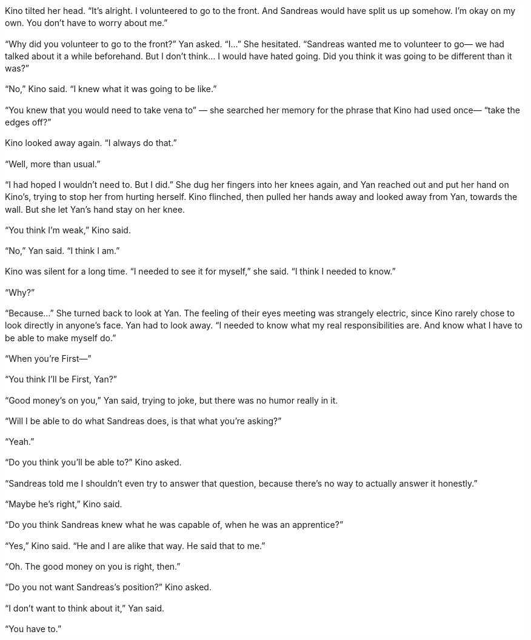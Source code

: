 Kino tilted her head. “It’s alright. I volunteered to go to the front. And Sandreas would have split us up somehow. I’m okay on my own. You don’t have to worry about me.”

“Why did you volunteer to go to the front?” Yan asked. “I…” She hesitated. “Sandreas wanted me to volunteer to go— we had talked about it a while beforehand. But I don’t think… I would have hated going. Did you think it was going to be different than it was?”

“No,” Kino said. “I knew what it was going to be like.”

“You knew that you would need to take vena to” — she searched her memory for the phrase that Kino had used once— “take the edges off?”

Kino looked away again. “I always do that.”

“Well, more than usual.”

“I had hoped I wouldn’t need to. But I did.” She dug her fingers into her knees again, and Yan reached out and put her hand on Kino’s, trying to stop her from hurting herself. Kino flinched, then pulled her hands away and looked away from Yan, towards the wall. But she let Yan’s hand stay on her knee. 

“You think I’m weak,” Kino said.

“No,” Yan said. “I think I am.”

Kino was silent for a long time. “I needed to see it for myself,” she said. “I think I needed to know.”

“Why?”

“Because…” She turned back to look at Yan. The feeling of their eyes meeting was strangely electric, since Kino rarely chose to look directly in anyone’s face. Yan had to look away. “I needed to know what my real responsibilities are. And know what I have to be able to make myself do.”

“When you’re First—”

“You think I’ll be First, Yan?”

“Good money’s on you,” Yan said, trying to joke, but there was no humor really in it.

“Will I be able to do what Sandreas does, is that what you’re asking?”

“Yeah.”

“Do you think you’ll be able to?” Kino asked.

“Sandreas told me I shouldn’t even try to answer that question, because there’s no way to actually answer it honestly.”

“Maybe he’s right,” Kino said.

“Do you think Sandreas knew what he was capable of, when he was an apprentice?”

“Yes,” Kino said. “He and I are alike that way. He said that to me.”

“Oh. The good money on you is right, then.”

“Do you not want Sandreas’s position?” Kino asked.

“I don’t want to think about it,” Yan said.

“You have to.”
